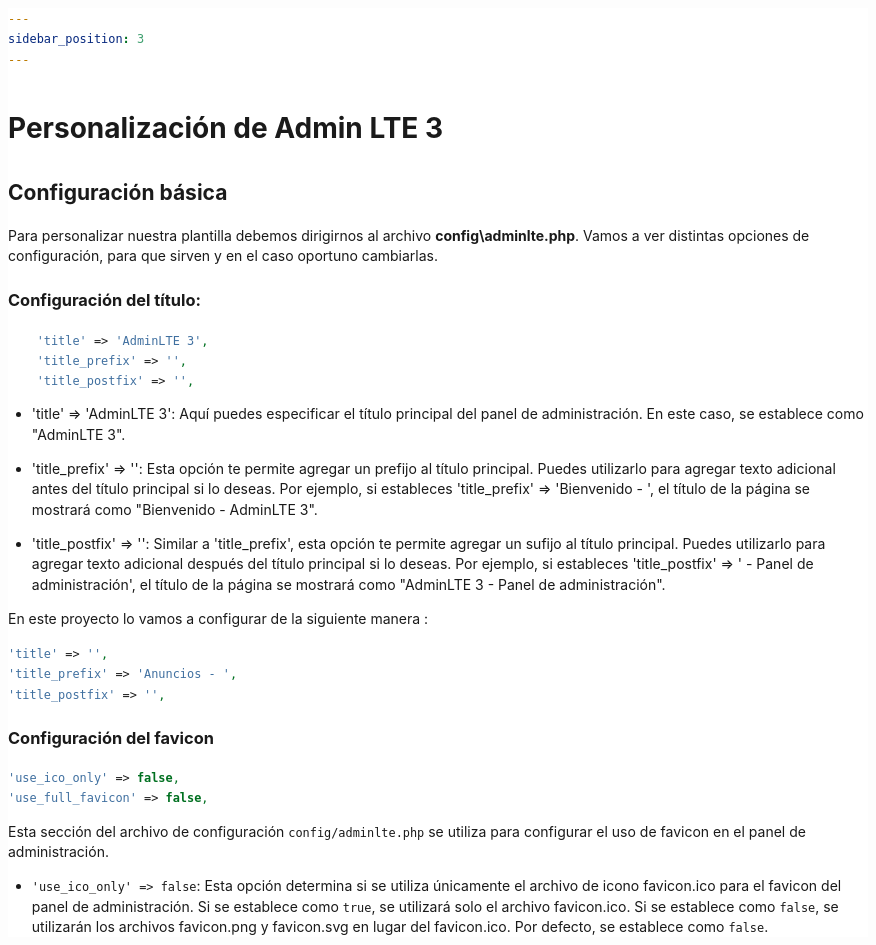 ```yaml
---
sidebar_position: 3
---
```


# Personalización de Admin LTE 3

## Configuración básica

Para personalizar nuestra plantilla debemos dirigirnos al archivo **config\adminlte.php**. Vamos a ver distintas opciones de configuración, para que sirven y en el caso oportuno cambiarlas.

### Configuración del título:

```php
    'title' => 'AdminLTE 3',
    'title_prefix' => '',
    'title_postfix' => '',
```

- 'title' => 'AdminLTE 3': Aquí puedes especificar el título principal del panel de administración. En este caso, se establece como "AdminLTE 3".

- 'title_prefix' => '': Esta opción te permite agregar un prefijo al título principal. Puedes utilizarlo para agregar texto adicional antes del título principal si lo deseas. Por ejemplo, si estableces 'title_prefix' => 'Bienvenido - ', el título de la página se mostrará como "Bienvenido - AdminLTE 3".

- 'title_postfix' => '': Similar a 'title_prefix', esta opción te permite agregar un sufijo al título principal. Puedes utilizarlo para agregar texto adicional después del título principal si lo deseas. Por ejemplo, si estableces 'title_postfix' => ' - Panel de administración', el título de la página se mostrará como "AdminLTE 3 - Panel de administración".

En este proyecto lo vamos a configurar de la siguiente manera :

```php
'title' => '',
'title_prefix' => 'Anuncios - ',
'title_postfix' => '',
```

### Configuración del favicon

```php
'use_ico_only' => false,
'use_full_favicon' => false,
```

Esta sección del archivo de configuración `config/adminlte.php` se utiliza para configurar el uso de favicon en el panel de administración.

- `'use_ico_only' => false`: Esta opción determina si se utiliza únicamente el archivo de icono favicon.ico para el favicon del panel de administración. Si se establece como `true`, se utilizará solo el archivo favicon.ico. Si se establece como `false`, se utilizarán los archivos favicon.png y favicon.svg en lugar del favicon.ico. Por defecto, se establece como `false`.
